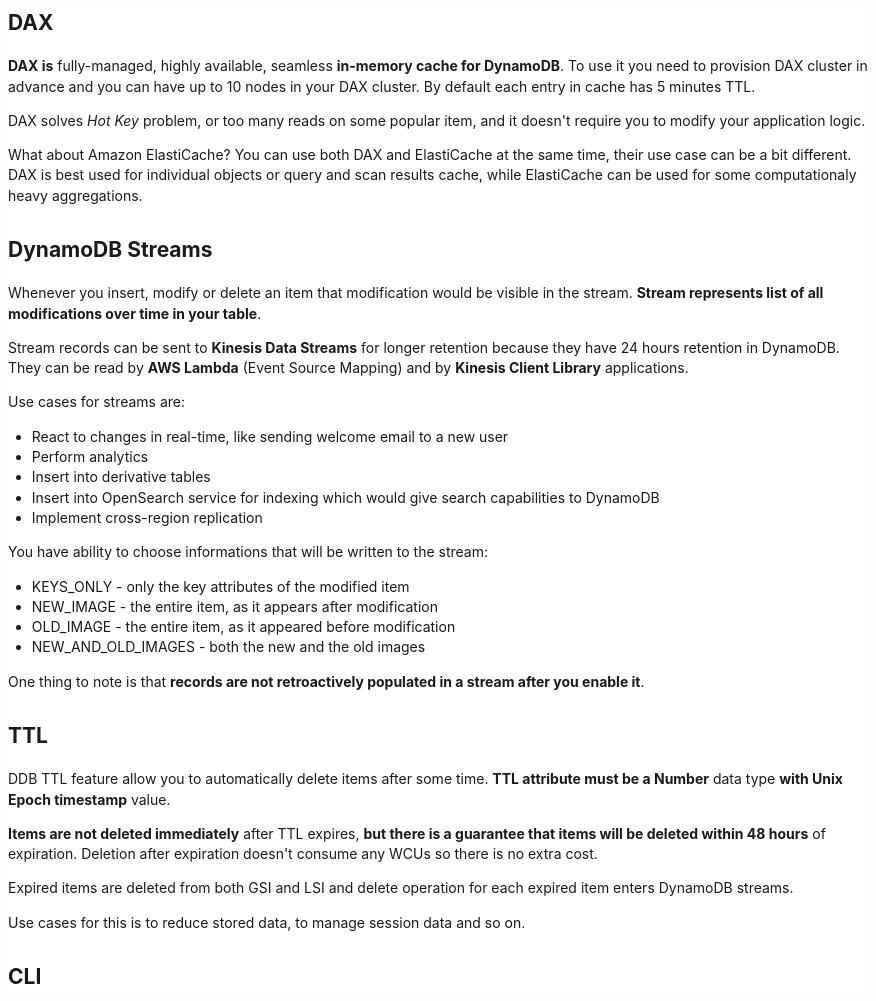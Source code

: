 ## DAX

**DAX is** fully-managed, highly available, seamless **in-memory cache for DynamoDB**. To use it you need to provision DAX cluster in advance and you can have up to 10 nodes in your DAX cluster. By default each entry in cache has 5 minutes TTL.

DAX solves _Hot Key_ problem, or too many reads on some popular item, and it doesn't require you to modify your application logic.

What about Amazon ElastiCache? You can use both DAX and ElastiCache at the same time, their use case can be a bit different. DAX is best used for individual objects or query and scan results cache, while ElastiCache can be used for some computationaly heavy aggregations.

## DynamoDB Streams

Whenever you insert, modify or delete an item that modification would be visible in the stream. **Stream represents list of all modifications over time in your table**.

Stream records can be sent to **Kinesis Data Streams** for longer retention because they have 24 hours retention in DynamoDB. They can be read by **AWS Lambda** (Event Source Mapping) and by **Kinesis Client Library** applications.

Use cases for streams are:

- React to changes in real-time, like sending welcome email to a new user
- Perform analytics
- Insert into derivative tables
- Insert into OpenSearch service for indexing which would give search capabilities to DynamoDB
- Implement cross-region replication

You have ability to choose informations that will be written to the stream:

- KEYS_ONLY - only the key attributes of the modified item
- NEW_IMAGE - the entire item, as it appears after modification
- OLD_IMAGE - the entire item, as it appeared before modification
- NEW_AND_OLD_IMAGES - both the new and the old images

One thing to note is that **records are not retroactively populated in a stream after you enable it**.

## TTL

DDB TTL feature allow you to automatically delete items after some time. **TTL attribute must be a Number** data type **with Unix Epoch timestamp** value.

**Items are not deleted immediately** after TTL expires, **but there is a guarantee that items will be deleted within 48 hours** of expiration. Deletion after expiration doesn't consume any WCUs so there is no extra cost.

Expired items are deleted from both GSI and LSI and delete operation for each expired item enters DynamoDB streams.

Use cases for this is to reduce stored data, to manage session data and so on.

## CLI
